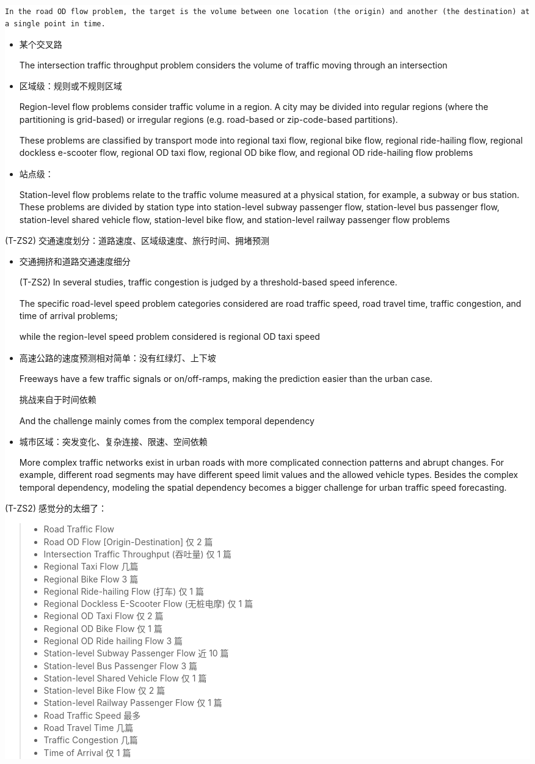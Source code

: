     In the road OD flow problem, the target is the volume between one location (the origin) and another (the destination) at a single point in time. 

  - 某个交叉路

    The intersection traffic throughput problem considers the volume of traffic moving through an intersection

- 区域级：规则或不规则区域

  Region-level flow problems consider traffic volume in a region. A city may be
  divided into regular regions (where the partitioning is grid-based) or irregular regions (e.g. road-based or zip-code-based partitions). 

  These problems are classified by transport mode into regional taxi flow, regional bike flow, regional ride-hailing flow, regional dockless e-scooter flow, regional OD taxi flow, regional OD bike flow, and regional OD ride-hailing flow problems  

- 站点级：

  Station-level flow problems relate to the traffic volume measured at a physical station, for example, a subway or bus station. These problems are divided by station type into station-level subway passenger flow, station-level bus passenger flow, station-level shared vehicle flow, station-level bike flow, and station-level railway passenger flow problems  

(T-ZS2) 交通速度划分：道路速度、区域级速度、旅行时间、拥堵预测

- 交通拥挤和道路交通速度细分

  (T-ZS2) In several studies, traffic congestion is judged by a threshold-based speed inference. 

  The specific road-level speed problem categories considered are road traffic speed, road travel time, traffic congestion, and time of arrival problems; 

  while the region-level speed problem considered is regional OD taxi speed  

- 高速公路的速度预测相对简单：没有红绿灯、上下坡

  Freeways have a few traffic signals or on/off-ramps, making the prediction easier than the urban case.  

  挑战来自于时间依赖

  And the challenge mainly comes from the complex temporal dependency  

- 城市区域：突发变化、复杂连接、限速、空间依赖

  More complex traffic networks exist in urban roads with more complicated connection patterns and abrupt changes. For example, different road segments may have different speed limit values and the allowed vehicle types. Besides the complex temporal dependency, modeling the spatial dependency becomes a bigger challenge for urban traffic speed forecasting.  

(T-ZS2) 感觉分的太细了：

> - Road Traffic Flow
> - Road OD Flow [Origin-Destination] 仅 2 篇
> - Intersection Traffic Throughput (吞吐量) 仅 1 篇
> - Regional Taxi Flow 几篇
> - Regional Bike Flow 3 篇
> - Regional Ride-hailing Flow (打车) 仅 1 篇
> - Regional Dockless E-Scooter Flow (无桩电摩) 仅 1 篇
> - Regional OD Taxi Flow 仅 2 篇
> - Regional OD Bike Flow 仅 1 篇
> - Regional OD Ride hailing Flow 3 篇
> - Station-level Subway Passenger Flow  近 10 篇
> - Station-level Bus Passenger Flow  3 篇
> - Station-level Shared Vehicle Flow 仅 1 篇
> - Station-level Bike Flow 仅 2 篇
> - Station-level Railway Passenger Flow  仅 1 篇
> - Road Traffic Speed 最多
> - Road Travel Time 几篇
> - Traffic Congestion 几篇
> - Time of Arrival 仅 1 篇